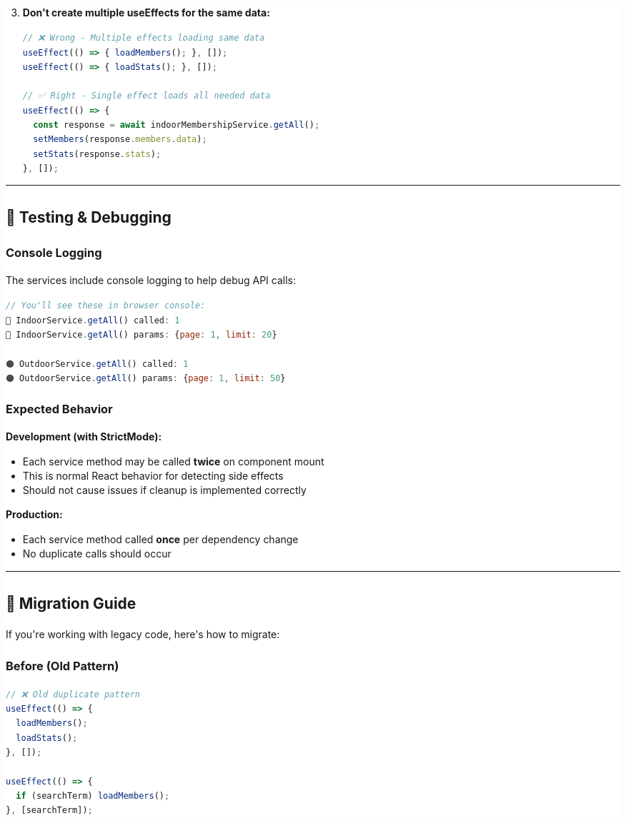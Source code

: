 3. **Don't create multiple useEffects for the same data:**
   ```javascript
   // ❌ Wrong - Multiple effects loading same data
   useEffect(() => { loadMembers(); }, []);
   useEffect(() => { loadStats(); }, []);
   
   // ✅ Right - Single effect loads all needed data
   useEffect(() => { 
     const response = await indoorMembershipService.getAll();
     setMembers(response.members.data);
     setStats(response.stats);
   }, []);
   ```

---

## 🧪 Testing & Debugging

### Console Logging

The services include console logging to help debug API calls:

```javascript
// You'll see these in browser console:
🔵 IndoorService.getAll() called: 1
🔵 IndoorService.getAll() params: {page: 1, limit: 20}

🟠 OutdoorService.getAll() called: 1  
🟠 OutdoorService.getAll() params: {page: 1, limit: 50}
```

### Expected Behavior

**Development (with StrictMode):**
- Each service method may be called **twice** on component mount
- This is normal React behavior for detecting side effects
- Should not cause issues if cleanup is implemented correctly

**Production:**
- Each service method called **once** per dependency change
- No duplicate calls should occur

---

## 🔧 Migration Guide

If you're working with legacy code, here's how to migrate:

### Before (Old Pattern)
```javascript
// ❌ Old duplicate pattern
useEffect(() => {
  loadMembers();
  loadStats(); 
}, []);

useEffect(() => {
  if (searchTerm) loadMembers();
}, [searchTerm]);
```
